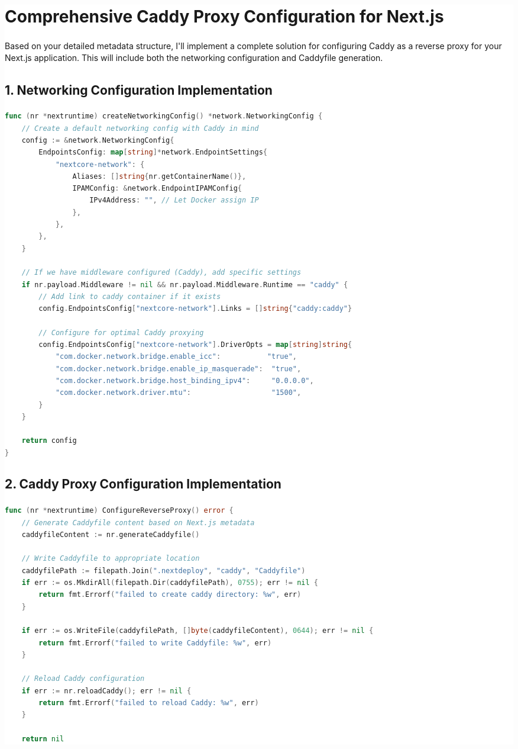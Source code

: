 # Comprehensive Caddy Proxy Configuration for Next.js

Based on your detailed metadata structure, I'll implement a complete solution for configuring Caddy as a reverse proxy for your Next.js application. This will include both the networking configuration and Caddyfile generation.

## 1. Networking Configuration Implementation

```go
func (nr *nextruntime) createNetworkingConfig() *network.NetworkingConfig {
	// Create a default networking config with Caddy in mind
	config := &network.NetworkingConfig{
		EndpointsConfig: map[string]*network.EndpointSettings{
			"nextcore-network": {
				Aliases: []string{nr.getContainerName()},
				IPAMConfig: &network.EndpointIPAMConfig{
					IPv4Address: "", // Let Docker assign IP
				},
			},
		},
	}

	// If we have middleware configured (Caddy), add specific settings
	if nr.payload.Middleware != nil && nr.payload.Middleware.Runtime == "caddy" {
		// Add link to caddy container if it exists
		config.EndpointsConfig["nextcore-network"].Links = []string{"caddy:caddy"}
		
		// Configure for optimal Caddy proxying
		config.EndpointsConfig["nextcore-network"].DriverOpts = map[string]string{
			"com.docker.network.bridge.enable_icc":           "true",
			"com.docker.network.bridge.enable_ip_masquerade":  "true",
			"com.docker.network.bridge.host_binding_ipv4":     "0.0.0.0",
			"com.docker.network.driver.mtu":                   "1500",
		}
	}

	return config
}
```

## 2. Caddy Proxy Configuration Implementation

```go
func (nr *nextruntime) ConfigureReverseProxy() error {
	// Generate Caddyfile content based on Next.js metadata
	caddyfileContent := nr.generateCaddyfile()
	
	// Write Caddyfile to appropriate location
	caddyfilePath := filepath.Join(".nextdeploy", "caddy", "Caddyfile")
	if err := os.MkdirAll(filepath.Dir(caddyfilePath), 0755); err != nil {
		return fmt.Errorf("failed to create caddy directory: %w", err)
	}
	
	if err := os.WriteFile(caddyfilePath, []byte(caddyfileContent), 0644); err != nil {
		return fmt.Errorf("failed to write Caddyfile: %w", err)
	}
	
	// Reload Caddy configuration
	if err := nr.reloadCaddy(); err != nil {
		return fmt.Errorf("failed to reload Caddy: %w", err)
	}
	
	return nil
```
